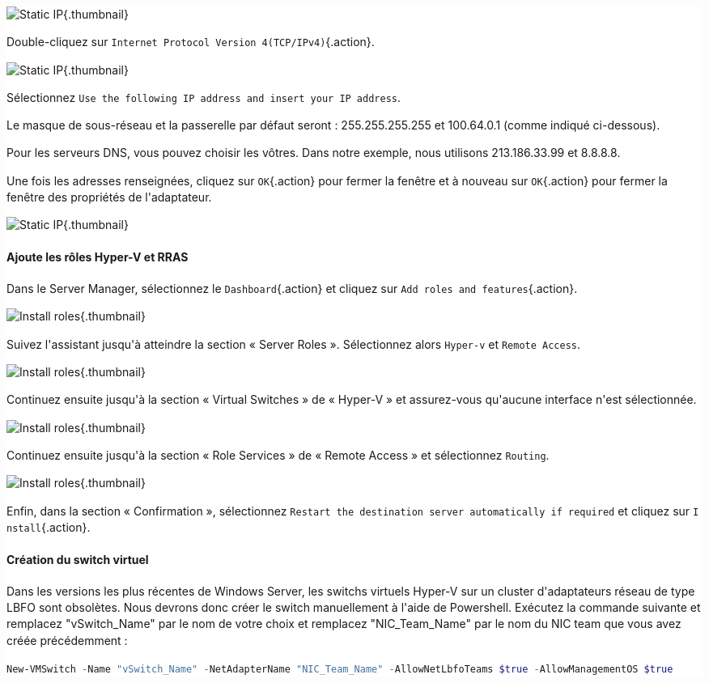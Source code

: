 ![Static IP](images/static_ip_2.png){.thumbnail}

Double-cliquez sur `Internet Protocol Version 4(TCP/IPv4)`{.action}.

![Static IP](images/static_ip_3.png){.thumbnail}

Sélectionnez `Use the following IP address and insert your IP address`.

Le masque de sous-réseau et la passerelle par défaut seront : 255.255.255.255 et 100.64.0.1 (comme indiqué ci-dessous).

Pour les serveurs DNS, vous pouvez choisir les vôtres. Dans notre exemple, nous utilisons 213.186.33.99 et 8.8.8.8.

Une fois les adresses renseignées, cliquez sur `OK`{.action} pour fermer la fenêtre et à nouveau sur `OK`{.action} pour fermer la fenêtre des propriétés de l'adaptateur.

![Static IP](images/static_ip_4.png){.thumbnail}

#### Ajoute les rôles Hyper-V et RRAS

Dans le Server Manager, sélectionnez le `Dashboard`{.action} et  cliquez sur `Add roles and features`{.action}.

![Install roles](images/install_roles_1.png){.thumbnail}

Suivez l'assistant jusqu'à atteindre la section « Server Roles ». Sélectionnez alors `Hyper-v` et `Remote Access`.

![Install roles](images/install_roles_2.png){.thumbnail}

Continuez ensuite jusqu'à la section « Virtual Switches » de « Hyper-V » et assurez-vous qu'aucune interface n'est sélectionnée.

![Install roles](images/install_roles_3_2.png){.thumbnail}

Continuez ensuite jusqu'à la section « Role Services » de « Remote Access » et sélectionnez `Routing`.

![Install roles](images/install_roles_4.png){.thumbnail}

Enfin, dans la section « Confirmation », sélectionnez `Restart the destination server automatically if required` et cliquez sur `Install`{.action}.

#### Création du switch virtuel

Dans les versions les plus récentes de Windows Server, les switchs virtuels Hyper-V sur un cluster d'adaptateurs réseau de type LBFO sont obsolètes. Nous devrons donc créer le switch manuellement à l'aide de Powershell. Exécutez la commande suivante et remplacez "vSwitch_Name" par le nom de votre choix et remplacez "NIC_Team_Name" par le nom du NIC team que vous avez créée précédemment :

```powershell
New-VMSwitch -Name "vSwitch_Name" -NetAdapterName "NIC_Team_Name" -AllowNetLbfoTeams $true -AllowManagementOS $true 
```
